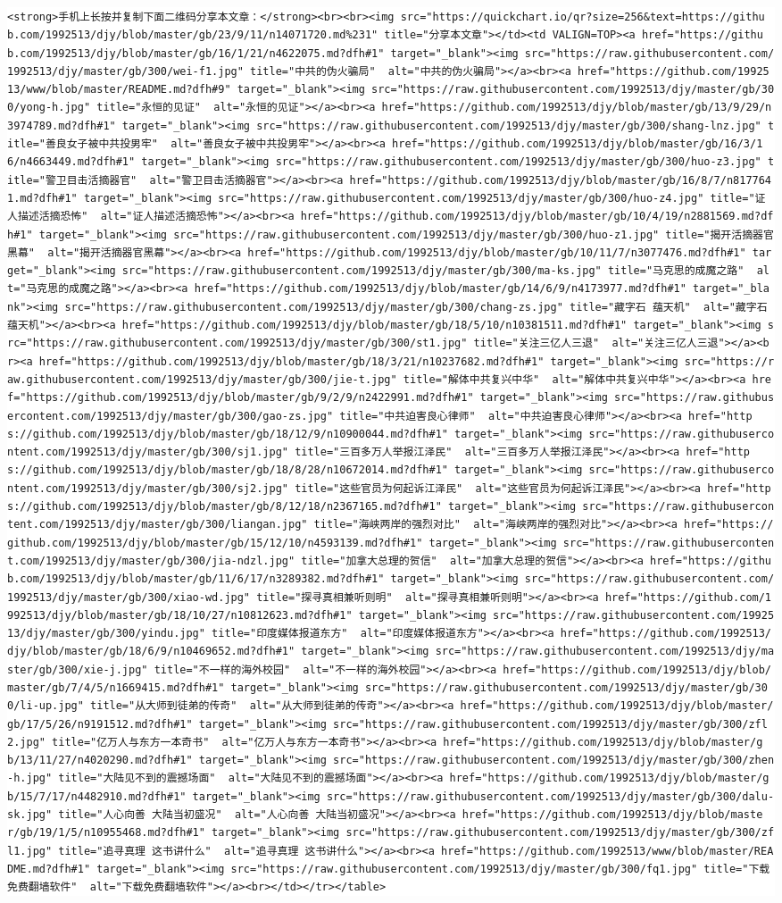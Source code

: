 ```
<strong>手机上长按并复制下面二维码分享本文章：</strong><br><br><img src="https://quickchart.io/qr?size=256&text=https://github.com/1992513/djy/blob/master/gb/23/9/11/n14071720.md%231" title="分享本文章"></td><td VALIGN=TOP><a href="https://github.com/1992513/djy/blob/master/gb/16/1/21/n4622075.md?dfh#1" target="_blank"><img src="https://raw.githubusercontent.com/1992513/djy/master/gb/300/wei-f1.jpg" title="中共的伪火骗局"  alt="中共的伪火骗局"></a><br><a href="https://github.com/1992513/www/blob/master/README.md?dfh#9" target="_blank"><img src="https://raw.githubusercontent.com/1992513/djy/master/gb/300/yong-h.jpg" title="永恒的见证"  alt="永恒的见证"></a><br><a href="https://github.com/1992513/djy/blob/master/gb/13/9/29/n3974789.md?dfh#1" target="_blank"><img src="https://raw.githubusercontent.com/1992513/djy/master/gb/300/shang-lnz.jpg" title="善良女子被中共投男牢"  alt="善良女子被中共投男牢"></a><br><a href="https://github.com/1992513/djy/blob/master/gb/16/3/16/n4663449.md?dfh#1" target="_blank"><img src="https://raw.githubusercontent.com/1992513/djy/master/gb/300/huo-z3.jpg" title="警卫目击活摘器官"  alt="警卫目击活摘器官"></a><br><a href="https://github.com/1992513/djy/blob/master/gb/16/8/7/n8177641.md?dfh#1" target="_blank"><img src="https://raw.githubusercontent.com/1992513/djy/master/gb/300/huo-z4.jpg" title="证人描述活摘恐怖"  alt="证人描述活摘恐怖"></a><br><a href="https://github.com/1992513/djy/blob/master/gb/10/4/19/n2881569.md?dfh#1" target="_blank"><img src="https://raw.githubusercontent.com/1992513/djy/master/gb/300/huo-z1.jpg" title="揭开活摘器官黑幕"  alt="揭开活摘器官黑幕"></a><br><a href="https://github.com/1992513/djy/blob/master/gb/10/11/7/n3077476.md?dfh#1" target="_blank"><img src="https://raw.githubusercontent.com/1992513/djy/master/gb/300/ma-ks.jpg" title="马克思的成魔之路"  alt="马克思的成魔之路"></a><br><a href="https://github.com/1992513/djy/blob/master/gb/14/6/9/n4173977.md?dfh#1" target="_blank"><img src="https://raw.githubusercontent.com/1992513/djy/master/gb/300/chang-zs.jpg" title="藏字石 蕴天机"  alt="藏字石 蕴天机"></a><br><a href="https://github.com/1992513/djy/blob/master/gb/18/5/10/n10381511.md?dfh#1" target="_blank"><img src="https://raw.githubusercontent.com/1992513/djy/master/gb/300/st1.jpg" title="关注三亿人三退"  alt="关注三亿人三退"></a><br><a href="https://github.com/1992513/djy/blob/master/gb/18/3/21/n10237682.md?dfh#1" target="_blank"><img src="https://raw.githubusercontent.com/1992513/djy/master/gb/300/jie-t.jpg" title="解体中共复兴中华"  alt="解体中共复兴中华"></a><br><a href="https://github.com/1992513/djy/blob/master/gb/9/2/9/n2422991.md?dfh#1" target="_blank"><img src="https://raw.githubusercontent.com/1992513/djy/master/gb/300/gao-zs.jpg" title="中共迫害良心律师"  alt="中共迫害良心律师"></a><br><a href="https://github.com/1992513/djy/blob/master/gb/18/12/9/n10900044.md?dfh#1" target="_blank"><img src="https://raw.githubusercontent.com/1992513/djy/master/gb/300/sj1.jpg" title="三百多万人举报江泽民"  alt="三百多万人举报江泽民"></a><br><a href="https://github.com/1992513/djy/blob/master/gb/18/8/28/n10672014.md?dfh#1" target="_blank"><img src="https://raw.githubusercontent.com/1992513/djy/master/gb/300/sj2.jpg" title="这些官员为何起诉江泽民"  alt="这些官员为何起诉江泽民"></a><br><a href="https://github.com/1992513/djy/blob/master/gb/8/12/18/n2367165.md?dfh#1" target="_blank"><img src="https://raw.githubusercontent.com/1992513/djy/master/gb/300/liangan.jpg" title="海峡两岸的强烈对比"  alt="海峡两岸的强烈对比"></a><br><a href="https://github.com/1992513/djy/blob/master/gb/15/12/10/n4593139.md?dfh#1" target="_blank"><img src="https://raw.githubusercontent.com/1992513/djy/master/gb/300/jia-ndzl.jpg" title="加拿大总理的贺信"  alt="加拿大总理的贺信"></a><br><a href="https://github.com/1992513/djy/blob/master/gb/11/6/17/n3289382.md?dfh#1" target="_blank"><img src="https://raw.githubusercontent.com/1992513/djy/master/gb/300/xiao-wd.jpg" title="探寻真相兼听则明"  alt="探寻真相兼听则明"></a><br><a href="https://github.com/1992513/djy/blob/master/gb/18/10/27/n10812623.md?dfh#1" target="_blank"><img src="https://raw.githubusercontent.com/1992513/djy/master/gb/300/yindu.jpg" title="印度媒体报道东方"  alt="印度媒体报道东方"></a><br><a href="https://github.com/1992513/djy/blob/master/gb/18/6/9/n10469652.md?dfh#1" target="_blank"><img src="https://raw.githubusercontent.com/1992513/djy/master/gb/300/xie-j.jpg" title="不一样的海外校园"  alt="不一样的海外校园"></a><br><a href="https://github.com/1992513/djy/blob/master/gb/7/4/5/n1669415.md?dfh#1" target="_blank"><img src="https://raw.githubusercontent.com/1992513/djy/master/gb/300/li-up.jpg" title="从大师到徒弟的传奇"  alt="从大师到徒弟的传奇"></a><br><a href="https://github.com/1992513/djy/blob/master/gb/17/5/26/n9191512.md?dfh#1" target="_blank"><img src="https://raw.githubusercontent.com/1992513/djy/master/gb/300/zfl2.jpg" title="亿万人与东方一本奇书"  alt="亿万人与东方一本奇书"></a><br><a href="https://github.com/1992513/djy/blob/master/gb/13/11/27/n4020290.md?dfh#1" target="_blank"><img src="https://raw.githubusercontent.com/1992513/djy/master/gb/300/zhen-h.jpg" title="大陆见不到的震撼场面"  alt="大陆见不到的震撼场面"></a><br><a href="https://github.com/1992513/djy/blob/master/gb/15/7/17/n4482910.md?dfh#1" target="_blank"><img src="https://raw.githubusercontent.com/1992513/djy/master/gb/300/dalu-sk.jpg" title="人心向善 大陆当初盛况"  alt="人心向善 大陆当初盛况"></a><br><a href="https://github.com/1992513/djy/blob/master/gb/19/1/5/n10955468.md?dfh#1" target="_blank"><img src="https://raw.githubusercontent.com/1992513/djy/master/gb/300/zfl1.jpg" title="追寻真理 这书讲什么"  alt="追寻真理 这书讲什么"></a><br><a href="https://github.com/1992513/www/blob/master/README.md?dfh#1" target="_blank"><img src="https://raw.githubusercontent.com/1992513/djy/master/gb/300/fq1.jpg" title="下载免费翻墙软件"  alt="下载免费翻墙软件"></a><br></td></tr></table>
